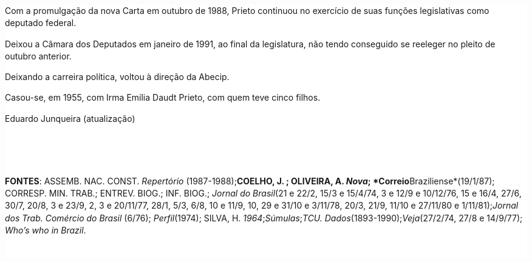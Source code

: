Com a promulgação da nova Carta em outubro de 1988, Prieto continuou no
exercício de suas funções legislativas como deputado federal.

Deixou a Câmara dos Deputados em janeiro de 1991, ao final da
legislatura, não tendo conseguido se reeleger no pleito de outubro
anterior.

Deixando a carreira política, voltou à direção da Abecip.

Casou-se, em 1955, com Irma Emília Daudt Prieto, com quem teve cinco
filhos.

Eduardo Junqueira (atualização)

 

 

**FONTES**: ASSEMB. NAC. CONST. *Repertório* (1987-1988);**COELHO, J. ;
OLIVEIRA, A. *Nova*; *Correio**Braziliense*(19/1/87); CORRESP. MIN.
TRAB.; ENTREV. BIOG.; INF. BIOG.; *Jornal do Brasil*(21 e 22/2, 15/3 e
15/4/74, 3 e 12/9 e 10/12/76, 15 e 16/4, 27/6, 30/7, 20/8, 3 e 23/9, 2,
3 e 20/11/77, 28/1, 5/3, 6/8, 10 e 11/9, 10, 29 e 31/10 e 3/11/78, 20/3,
21/9, 11/10 e 27/11/80 e 1/11/81);*Jornal dos Trab. Comércio do Brasil*
(6/76); *Perfil*(1974); SILVA, H. *1964*;*Súmulas*;**TCU*.
Dados*(1893-1990);*Veja*(27/2/74, 27/8 e 14/9/77); *Who’s* *who in
Brazil*.

 
